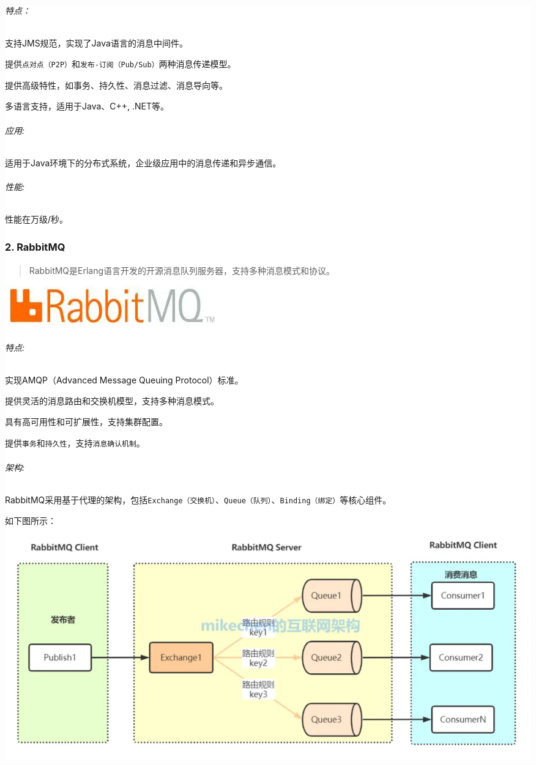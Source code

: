 ###### 特点：

支持JMS规范，实现了Java语言的消息中间件。

提供`点对点（P2P）`和`发布-订阅（Pub/Sub）`两种消息传递模型。

提供高级特性，如事务、持久性、消息过滤、消息导向等。

多语言支持，适用于Java、C++, .NET等。

###### 应用:

适用于Java环境下的分布式系统，企业级应用中的消息传递和异步通信。

###### 性能:
性能在万级/秒。

<a id="rabbitmq"></a>
### 2. RabbitMQ

> RabbitMQ是Erlang语言开发的开源消息队列服务器，支持多种消息模式和协议。

![img](./img/1-3.webp)

###### 特点:

实现AMQP（Advanced Message Queuing Protocol）标准。

提供灵活的消息路由和交换机模型，支持多种消息模式。

具有高可用性和可扩展性，支持集群配置。

提供`事务`和`持久性`，支持`消息确认机制`。

###### 架构:

RabbitMQ采用基于代理的架构，包括`Exchange（交换机）`、`Queue（队列）`、`Binding（绑定）`等核心组件。

如下图所示：

![img](./img/1-4.webp)
